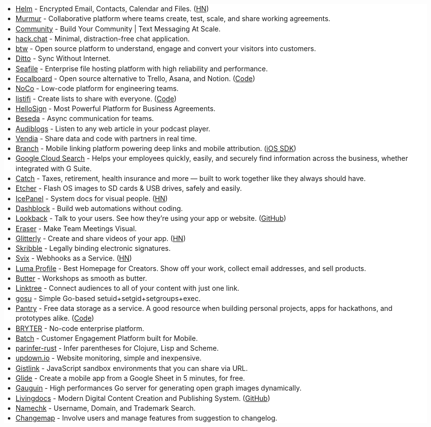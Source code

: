 -   [Helm](https://thehelm.com) - Encrypted Email, Contacts, Calendar and Files. ([HN](https://news.ycombinator.com/item?id=28350466))
-   [Murmur](https://www.murmur.com) - Collaborative platform where teams create, test, scale, and share working agreements.
-   [Community](https://www.community.com) - Build Your Community | Text Messaging At Scale.
-   [hack.chat](https://hack.chat) - Minimal, distraction-free chat application.
-   [btw](https://www.btw.so) - Open source platform to understand, engage and convert your visitors into customers.
-   [Ditto](http://www.ditto.live) - Sync Without Internet.
-   [Seafile](https://www.seafile.com/en/home/) - Enterprise file hosting platform with high reliability and performance.
-   [Focalboard](https://www.focalboard.com) - Open source alternative to Trello, Asana, and Notion. ([Code](https://github.com/mattermost/focalboard))
-   [NoCo](https://noco.io) - Low-code platform for engineering teams.
-   [listifi](https://listifi.app) - Create lists to share with everyone. ([Code](https://github.com/neurosnap/listifi))
-   [HelloSign](https://www.hellosign.com) - Most Powerful Platform for Business Agreements.
-   [Beseda](https://beseda.chat) - Async communication for teams.
-   [Audiblogs](https://audiblogs.com) - Listen to any web article in your podcast player.
-   [Vendia](https://vendia.net) - Share data and code with partners in real time.
-   [Branch](https://branch.io) - Mobile linking platform powering deep links and mobile attribution. ([iOS SDK](https://github.com/BranchMetrics/ios-branch-deep-linking-attribution))
-   [Google Cloud Search](https://cloudsearch.google.com) - Helps your employees quickly, easily, and securely find information across the business, whether integrated with G Suite.
-   [Catch](https://www.catch.co) - Taxes, retirement, health insurance and more — built to work together like they always should have.
-   [Etcher](https://github.com/balena-io/etcher) - Flash OS images to SD cards & USB drives, safely and easily.
-   [IcePanel](https://icepanel.io) - System docs for visual people. ([HN](https://news.ycombinator.com/item?id=27164769))
-   [Dashblock](https://www.dashblock.com) - Build web automations without coding.
-   [Lookback](https://lookback.io) - Talk to your users. See how they’re using your app or website. ([GitHub](https://github.com/lookback))
-   [Eraser](https://www.tryeraser.com/home) - Make Team Meetings Visual.
-   [Glitterly](https://glitterly.app) - Create and share videos of your app. ([HN](https://news.ycombinator.com/item?id=24017261))
-   [Skribble](https://www.skribble.com) - Legally binding electronic signatures.
-   [Svix](https://www.svix.com) - Webhooks as a Service. ([HN](https://news.ycombinator.com/item?id=27528202))
-   [Luma Profile](https://lu.ma/new) - Best Homepage for Creators. Show off your work, collect email addresses, and sell products.
-   [Butter](https://butter.us) - Workshops as smooth as butter.
-   [Linktree](https://linktr.ee) - Connect audiences to all of your content with just one link.
-   [gosu](https://github.com/tianon/gosu) - Simple Go-based setuid+setgid+setgroups+exec.
-   [Pantry](https://getpantry.cloud) - Free data storage as a service. A good resource when building personal projects, apps for hackathons, and prototypes alike. ([Code](https://github.com/imRohan/Pantry))
-   [BRYTER](https://bryter.com) - No-code enterprise platform.
-   [Batch](https://batch.com) - Customer Engagement Platform built for Mobile.
-   [parinfer-rust](https://github.com/eraserhd/parinfer-rust) - Infer parentheses for Clojure, Lisp and Scheme.
-   [updown.io](https://updown.io) - Website monitoring, simple and inexpensive.
-   [Gistlink](https://github.com/lukejacksonn/gistlink) - JavaScript sandbox environments that you can share via URL.
-   [Glide](https://www.glideapps.com) - Create a mobile app from a Google Sheet in 5 minutes, for free.
-   [Gauguin](https://github.com/micheleriva/gauguin) - High performances Go server for generating open graph images dynamically.
-   [Livingdocs](https://livingdocs.io) - Modern Digital Content Creation and Publishing System. ([GitHub](https://github.com/livingdocsIO))
-   [Namechk](https://namechk.com) - Username, Domain, and Trademark Search.
-   [Changemap](https://changemap.co) - Involve users and manage features from suggestion to changelog.